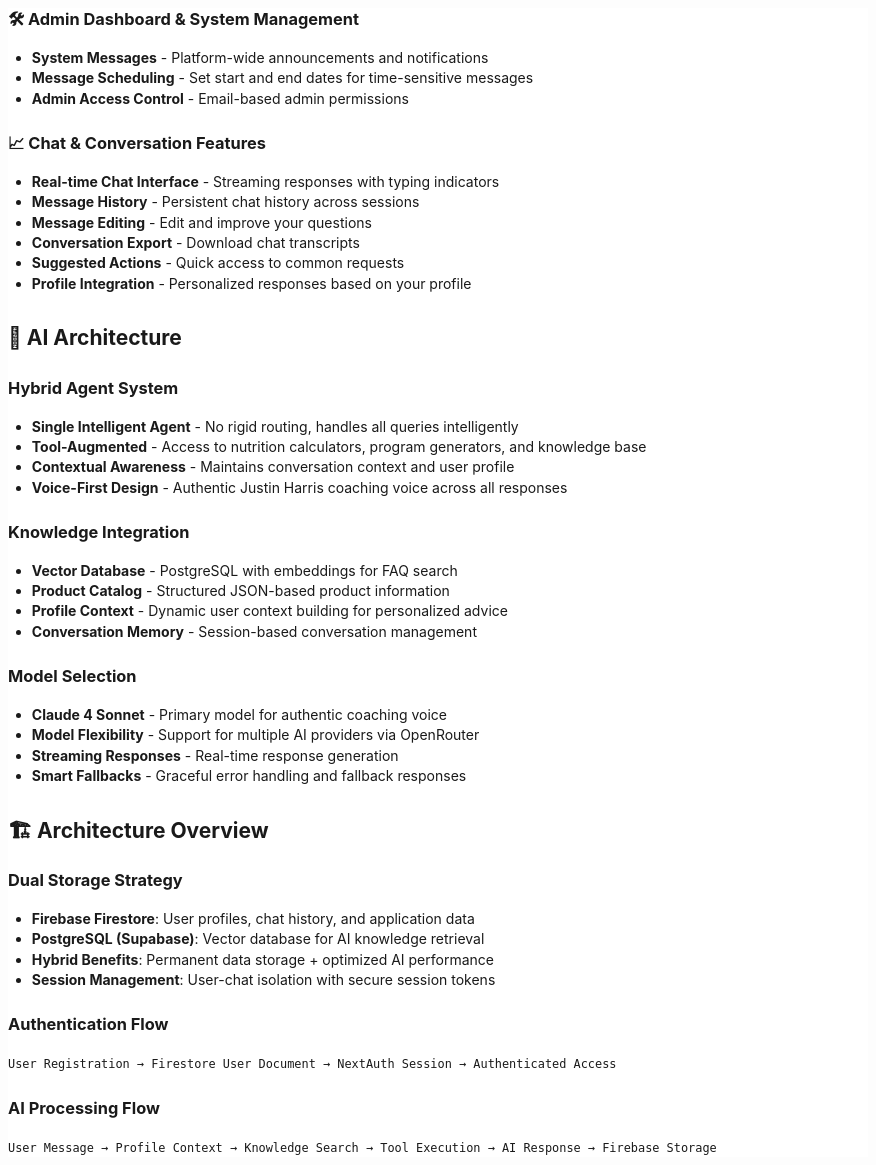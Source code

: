 ### 🛠️ **Admin Dashboard & System Management**
- **System Messages** - Platform-wide announcements and notifications
- **Message Scheduling** - Set start and end dates for time-sensitive messages
- **Admin Access Control** - Email-based admin permissions

### 📈 **Chat & Conversation Features**
- **Real-time Chat Interface** - Streaming responses with typing indicators
- **Message History** - Persistent chat history across sessions
- **Message Editing** - Edit and improve your questions
- **Conversation Export** - Download chat transcripts
- **Suggested Actions** - Quick access to common requests
- **Profile Integration** - Personalized responses based on your profile

## 🧠 **AI Architecture**

### **Hybrid Agent System**
- **Single Intelligent Agent** - No rigid routing, handles all queries intelligently
- **Tool-Augmented** - Access to nutrition calculators, program generators, and knowledge base
- **Contextual Awareness** - Maintains conversation context and user profile
- **Voice-First Design** - Authentic Justin Harris coaching voice across all responses

### **Knowledge Integration**
- **Vector Database** - PostgreSQL with embeddings for FAQ search
- **Product Catalog** - Structured JSON-based product information
- **Profile Context** - Dynamic user context building for personalized advice
- **Conversation Memory** - Session-based conversation management

### **Model Selection**
- **Claude 4 Sonnet** - Primary model for authentic coaching voice
- **Model Flexibility** - Support for multiple AI providers via OpenRouter
- **Streaming Responses** - Real-time response generation
- **Smart Fallbacks** - Graceful error handling and fallback responses

## 🏗️ **Architecture Overview**

### **Dual Storage Strategy**
- **Firebase Firestore**: User profiles, chat history, and application data
- **PostgreSQL (Supabase)**: Vector database for AI knowledge retrieval
- **Hybrid Benefits**: Permanent data storage + optimized AI performance
- **Session Management**: User-chat isolation with secure session tokens

### **Authentication Flow**
```
User Registration → Firestore User Document → NextAuth Session → Authenticated Access
```

### **AI Processing Flow**
```
User Message → Profile Context → Knowledge Search → Tool Execution → AI Response → Firebase Storage
```
